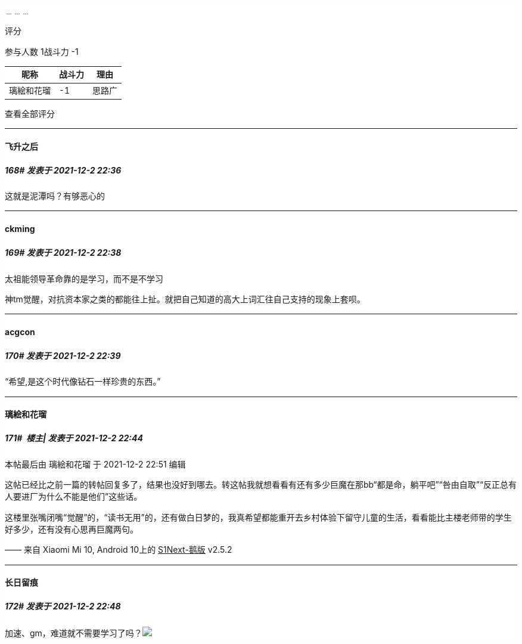﹍﹍﹍

评分

 参与人数 1战斗力 -1

|昵称|战斗力|理由|
|----|---|---|
| 璃絵和花瑠|-1|思路广|

查看全部评分

*****

####  飞升之后  
##### 168#       发表于 2021-12-2 22:36

这就是泥潭吗？有够恶心的

*****

####  ckming  
##### 169#       发表于 2021-12-2 22:38

太祖能领导革命靠的是学习，而不是不学习

神tm觉醒，对抗资本家之类的都能往上扯。就把自己知道的高大上词汇往自己支持的现象上套呗。

*****

####  acgcon  
##### 170#       发表于 2021-12-2 22:39

“希望,是这个时代像钻石一样珍贵的东西。”



*****

####  璃絵和花瑠  
##### 171#         楼主| 发表于 2021-12-2 22:44

 本帖最后由 璃絵和花瑠 于 2021-12-2 22:51 编辑 

这帖已经比之前一篇的转帖回复多了，结果也没好到哪去。转这帖我就想看看有还有多少巨魔在那bb“都是命，躺平吧”“咎由自取”“反正总有人要进厂为什么不能是他们”这些话。

这楼里张嘴闭嘴“觉醒”的，“读书无用”的，还有做白日梦的，我真希望都能重开去乡村体验下留守儿童的生活，看看能比主楼老师带的学生好多少，还有没有心思再巨魔两句。

—— 来自 Xiaomi Mi 10, Android 10上的 [S1Next-鹅版](https://github.com/ykrank/S1-Next/releases) v2.5.2

*****

####  长日留痕  
##### 172#       发表于 2021-12-2 22:48

加速、gm，难道就不需要学习了吗？<img src="https://static.saraba1st.com/image/smiley/face2017/049.png" referrerpolicy="no-referrer">

